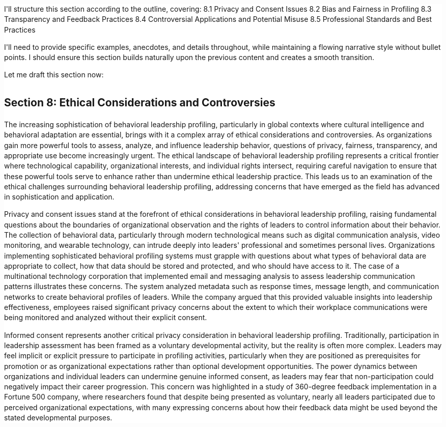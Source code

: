I'll structure this section according to the outline, covering:
8.1 Privacy and Consent Issues
8.2 Bias and Fairness in Profiling
8.3 Transparency and Feedback Practices
8.4 Controversial Applications and Potential Misuse
8.5 Professional Standards and Best Practices

I'll need to provide specific examples, anecdotes, and details throughout, while maintaining a flowing narrative style without bullet points. I should ensure this section builds naturally upon the previous content and creates a smooth transition.

Let me draft this section now:

## Section 8: Ethical Considerations and Controversies

The increasing sophistication of behavioral leadership profiling, particularly in global contexts where cultural intelligence and behavioral adaptation are essential, brings with it a complex array of ethical considerations and controversies. As organizations gain more powerful tools to assess, analyze, and influence leadership behavior, questions of privacy, fairness, transparency, and appropriate use become increasingly urgent. The ethical landscape of behavioral leadership profiling represents a critical frontier where technological capability, organizational interests, and individual rights intersect, requiring careful navigation to ensure that these powerful tools serve to enhance rather than undermine ethical leadership practice. This leads us to an examination of the ethical challenges surrounding behavioral leadership profiling, addressing concerns that have emerged as the field has advanced in sophistication and application.

Privacy and consent issues stand at the forefront of ethical considerations in behavioral leadership profiling, raising fundamental questions about the boundaries of organizational observation and the rights of leaders to control information about their behavior. The collection of behavioral data, particularly through modern technological means such as digital communication analysis, video monitoring, and wearable technology, can intrude deeply into leaders' professional and sometimes personal lives. Organizations implementing sophisticated behavioral profiling systems must grapple with questions about what types of behavioral data are appropriate to collect, how that data should be stored and protected, and who should have access to it. The case of a multinational technology corporation that implemented email and messaging analysis to assess leadership communication patterns illustrates these concerns. The system analyzed metadata such as response times, message length, and communication networks to create behavioral profiles of leaders. While the company argued that this provided valuable insights into leadership effectiveness, employees raised significant privacy concerns about the extent to which their workplace communications were being monitored and analyzed without their explicit consent.

Informed consent represents another critical privacy consideration in behavioral leadership profiling. Traditionally, participation in leadership assessment has been framed as a voluntary developmental activity, but the reality is often more complex. Leaders may feel implicit or explicit pressure to participate in profiling activities, particularly when they are positioned as prerequisites for promotion or as organizational expectations rather than optional development opportunities. The power dynamics between organizations and individual leaders can undermine genuine informed consent, as leaders may fear that non-participation could negatively impact their career progression. This concern was highlighted in a study of 360-degree feedback implementation in a Fortune 500 company, where researchers found that despite being presented as voluntary, nearly all leaders participated due to perceived organizational expectations, with many expressing concerns about how their feedback data might be used beyond the stated developmental purposes.
